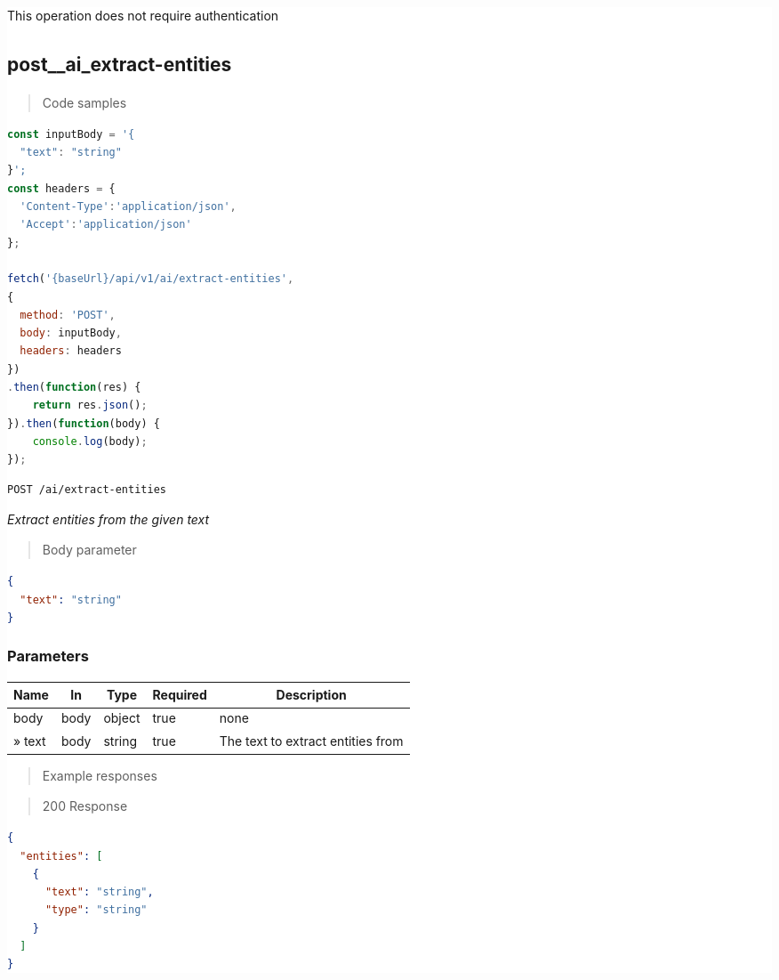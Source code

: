 <aside class="success">
This operation does not require authentication
</aside>

## post__ai_extract-entities

> Code samples

```javascript
const inputBody = '{
  "text": "string"
}';
const headers = {
  'Content-Type':'application/json',
  'Accept':'application/json'
};

fetch('{baseUrl}/api/v1/ai/extract-entities',
{
  method: 'POST',
  body: inputBody,
  headers: headers
})
.then(function(res) {
    return res.json();
}).then(function(body) {
    console.log(body);
});

```

`POST /ai/extract-entities`

*Extract entities from the given text*

> Body parameter

```json
{
  "text": "string"
}
```

<h3 id="post__ai_extract-entities-parameters">Parameters</h3>

|Name|In|Type|Required|Description|
|---|---|---|---|---|
|body|body|object|true|none|
|» text|body|string|true|The text to extract entities from|

> Example responses

> 200 Response

```json
{
  "entities": [
    {
      "text": "string",
      "type": "string"
    }
  ]
}
```
